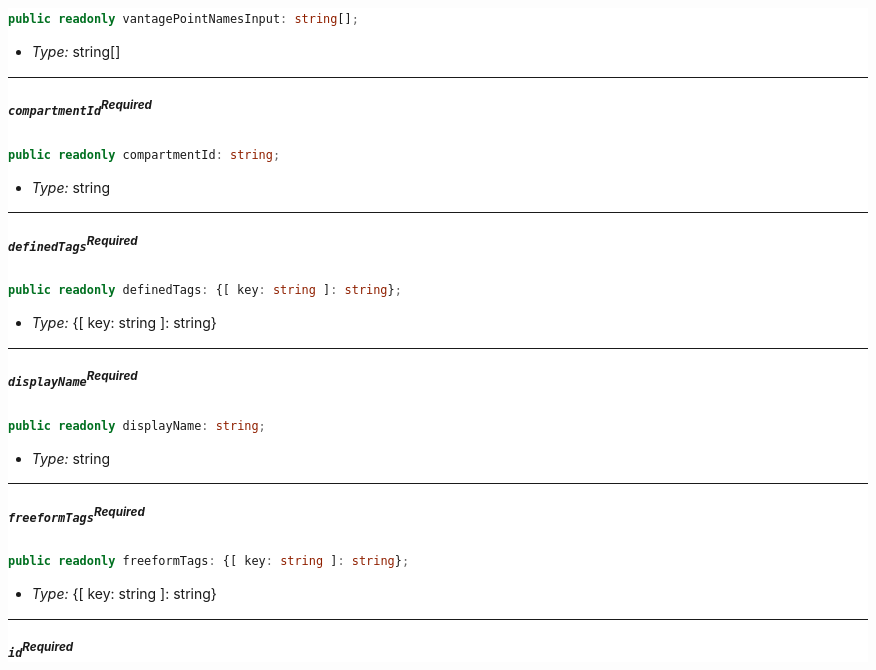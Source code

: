 ```typescript
public readonly vantagePointNamesInput: string[];
```

- *Type:* string[]

---

##### `compartmentId`<sup>Required</sup> <a name="compartmentId" id="rhizo-co-terraform-provider-oci.healthChecksPingMonitor.HealthChecksPingMonitor.property.compartmentId"></a>

```typescript
public readonly compartmentId: string;
```

- *Type:* string

---

##### `definedTags`<sup>Required</sup> <a name="definedTags" id="rhizo-co-terraform-provider-oci.healthChecksPingMonitor.HealthChecksPingMonitor.property.definedTags"></a>

```typescript
public readonly definedTags: {[ key: string ]: string};
```

- *Type:* {[ key: string ]: string}

---

##### `displayName`<sup>Required</sup> <a name="displayName" id="rhizo-co-terraform-provider-oci.healthChecksPingMonitor.HealthChecksPingMonitor.property.displayName"></a>

```typescript
public readonly displayName: string;
```

- *Type:* string

---

##### `freeformTags`<sup>Required</sup> <a name="freeformTags" id="rhizo-co-terraform-provider-oci.healthChecksPingMonitor.HealthChecksPingMonitor.property.freeformTags"></a>

```typescript
public readonly freeformTags: {[ key: string ]: string};
```

- *Type:* {[ key: string ]: string}

---

##### `id`<sup>Required</sup> <a name="id" id="rhizo-co-terraform-provider-oci.healthChecksPingMonitor.HealthChecksPingMonitor.property.id"></a>
